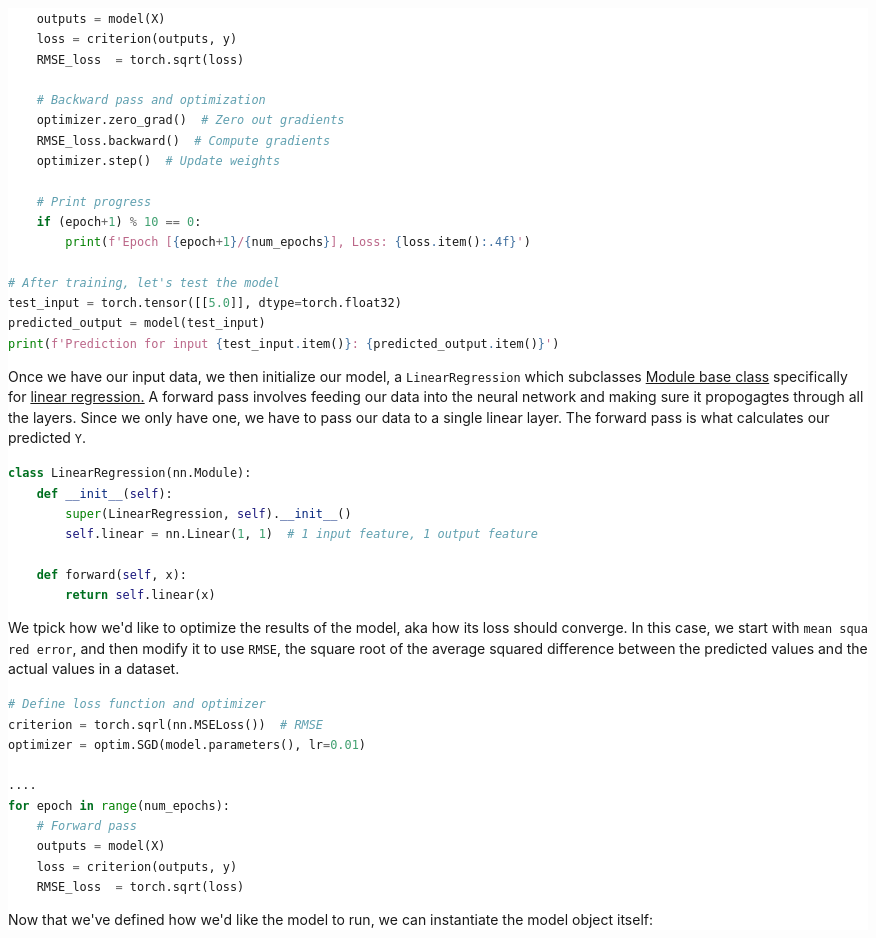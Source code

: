 ```python
    outputs = model(X)
    loss = criterion(outputs, y)
    RMSE_loss  = torch.sqrt(loss)

    # Backward pass and optimization
    optimizer.zero_grad()  # Zero out gradients
    RMSE_loss.backward()  # Compute gradients
    optimizer.step()  # Update weights

    # Print progress
    if (epoch+1) % 10 == 0:
        print(f'Epoch [{epoch+1}/{num_epochs}], Loss: {loss.item():.4f}')

# After training, let's test the model
test_input = torch.tensor([[5.0]], dtype=torch.float32)
predicted_output = model(test_input)
print(f'Prediction for input {test_input.item()}: {predicted_output.item()}')
```

Once we have our input data, we then initialize our model, a `LinearRegression` which subclasses [Module base class](https://pytorch.org/docs/stable/generated/torch.nn.Module.html) specifically for [linear regression.](https://github.com/pytorch/pytorch/blob/372d078f361e726bb4ac0884ac334b04c58179ef/torch/nn/modules/linear.py#L49)  A forward pass involves feeding our data into the neural network and making sure it propogagtes through all the layers. Since we only have one, we have to pass our data to a single linear layer. The forward pass is what calculates our predicted `Y`. 

```python
class LinearRegression(nn.Module):
    def __init__(self):
        super(LinearRegression, self).__init__()
        self.linear = nn.Linear(1, 1)  # 1 input feature, 1 output feature

    def forward(self, x):
        return self.linear(x)
```
We tpick how we'd like to optimize the results of the model, aka how its loss should converge. In this case, we start with `mean squared error`, and then modify it to use `RMSE`, the square root of the average squared difference between the predicted values and the actual values in a dataset. 

```python
# Define loss function and optimizer
criterion = torch.sqrl(nn.MSELoss())  # RMSE
optimizer = optim.SGD(model.parameters(), lr=0.01)

....
for epoch in range(num_epochs):
    # Forward pass
    outputs = model(X)
    loss = criterion(outputs, y)
    RMSE_loss  = torch.sqrt(loss)
```

Now that we've defined how we'd like the model to run, we can instantiate the model object itself: 
